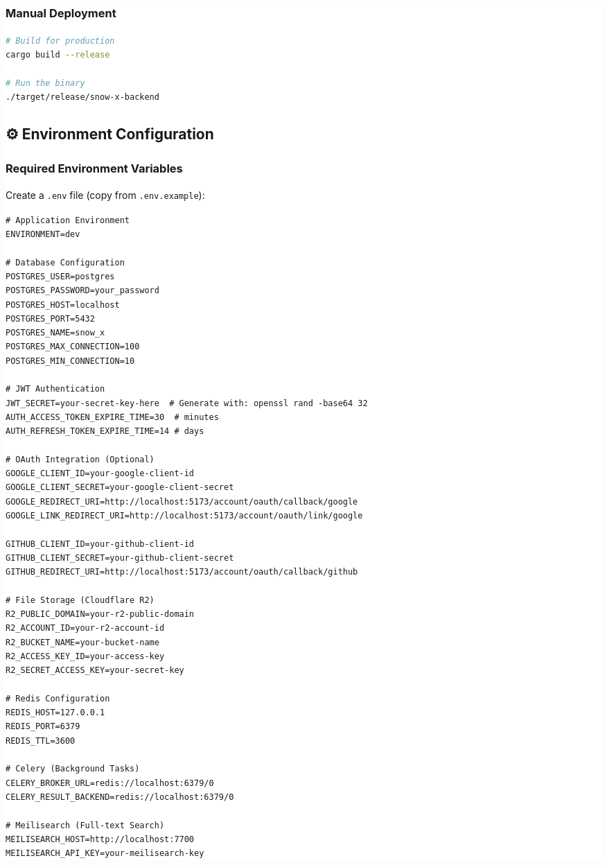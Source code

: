 ### Manual Deployment

```bash
# Build for production
cargo build --release

# Run the binary
./target/release/snow-x-backend
```

## ⚙️ Environment Configuration

### Required Environment Variables

Create a `.env` file (copy from `.env.example`):

```env
# Application Environment
ENVIRONMENT=dev

# Database Configuration
POSTGRES_USER=postgres
POSTGRES_PASSWORD=your_password
POSTGRES_HOST=localhost
POSTGRES_PORT=5432
POSTGRES_NAME=snow_x
POSTGRES_MAX_CONNECTION=100
POSTGRES_MIN_CONNECTION=10

# JWT Authentication  
JWT_SECRET=your-secret-key-here  # Generate with: openssl rand -base64 32
AUTH_ACCESS_TOKEN_EXPIRE_TIME=30  # minutes
AUTH_REFRESH_TOKEN_EXPIRE_TIME=14 # days

# OAuth Integration (Optional)
GOOGLE_CLIENT_ID=your-google-client-id
GOOGLE_CLIENT_SECRET=your-google-client-secret
GOOGLE_REDIRECT_URI=http://localhost:5173/account/oauth/callback/google
GOOGLE_LINK_REDIRECT_URI=http://localhost:5173/account/oauth/link/google

GITHUB_CLIENT_ID=your-github-client-id
GITHUB_CLIENT_SECRET=your-github-client-secret
GITHUB_REDIRECT_URI=http://localhost:5173/account/oauth/callback/github

# File Storage (Cloudflare R2)
R2_PUBLIC_DOMAIN=your-r2-public-domain
R2_ACCOUNT_ID=your-r2-account-id
R2_BUCKET_NAME=your-bucket-name
R2_ACCESS_KEY_ID=your-access-key
R2_SECRET_ACCESS_KEY=your-secret-key

# Redis Configuration
REDIS_HOST=127.0.0.1
REDIS_PORT=6379
REDIS_TTL=3600

# Celery (Background Tasks)
CELERY_BROKER_URL=redis://localhost:6379/0
CELERY_RESULT_BACKEND=redis://localhost:6379/0

# Meilisearch (Full-text Search)
MEILISEARCH_HOST=http://localhost:7700
MEILISEARCH_API_KEY=your-meilisearch-key

```